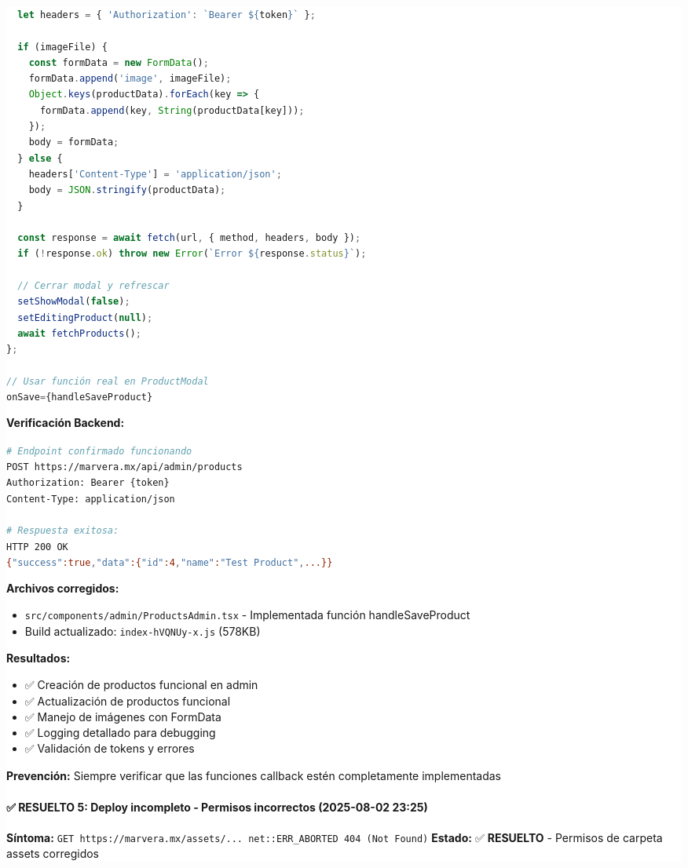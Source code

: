 ```typescript
  let headers = { 'Authorization': `Bearer ${token}` };

  if (imageFile) {
    const formData = new FormData();
    formData.append('image', imageFile);
    Object.keys(productData).forEach(key => {
      formData.append(key, String(productData[key]));
    });
    body = formData;
  } else {
    headers['Content-Type'] = 'application/json';
    body = JSON.stringify(productData);
  }

  const response = await fetch(url, { method, headers, body });
  if (!response.ok) throw new Error(`Error ${response.status}`);
  
  // Cerrar modal y refrescar
  setShowModal(false);
  setEditingProduct(null);
  await fetchProducts();
};

// Usar función real en ProductModal
onSave={handleSaveProduct}
```

**Verificación Backend:**
```bash
# Endpoint confirmado funcionando
POST https://marvera.mx/api/admin/products
Authorization: Bearer {token}
Content-Type: application/json

# Respuesta exitosa:
HTTP 200 OK
{"success":true,"data":{"id":4,"name":"Test Product",...}}
```

**Archivos corregidos:**
- `src/components/admin/ProductsAdmin.tsx` - Implementada función handleSaveProduct
- Build actualizado: `index-hVQNUy-x.js` (578KB)

**Resultados:**
- ✅ Creación de productos funcional en admin
- ✅ Actualización de productos funcional
- ✅ Manejo de imágenes con FormData
- ✅ Logging detallado para debugging
- ✅ Validación de tokens y errores

**Prevención:** Siempre verificar que las funciones callback estén completamente implementadas

#### ✅ **RESUELTO 5**: Deploy incompleto - Permisos incorrectos (2025-08-02 23:25)
**Síntoma:** `GET https://marvera.mx/assets/... net::ERR_ABORTED 404 (Not Found)`
**Estado:** ✅ **RESUELTO** - Permisos de carpeta assets corregidos

